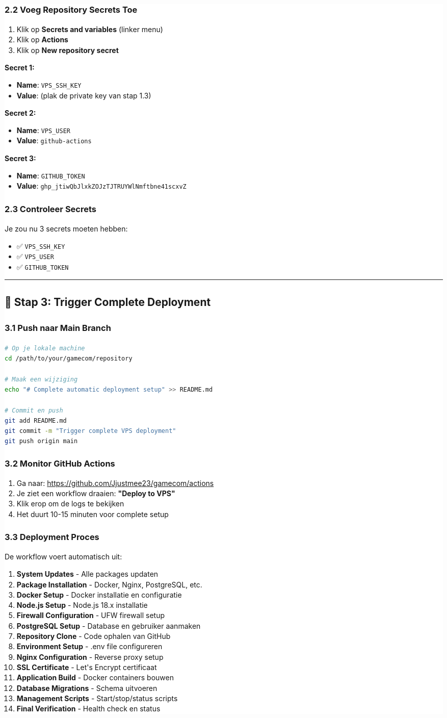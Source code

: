 ### 2.2 Voeg Repository Secrets Toe
1. Klik op **Secrets and variables** (linker menu)
2. Klik op **Actions**
3. Klik op **New repository secret**

**Secret 1:**
- **Name**: `VPS_SSH_KEY`
- **Value**: (plak de private key van stap 1.3)

**Secret 2:**
- **Name**: `VPS_USER`
- **Value**: `github-actions`

**Secret 3:**
- **Name**: `GITHUB_TOKEN`
- **Value**: `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`

### 2.3 Controleer Secrets
Je zou nu 3 secrets moeten hebben:
- ✅ `VPS_SSH_KEY`
- ✅ `VPS_USER`
- ✅ `GITHUB_TOKEN`

---

## 🚀 Stap 3: Trigger Complete Deployment

### 3.1 Push naar Main Branch
```bash
# Op je lokale machine
cd /path/to/your/gamecom/repository

# Maak een wijziging
echo "# Complete automatic deployment setup" >> README.md

# Commit en push
git add README.md
git commit -m "Trigger complete VPS deployment"
git push origin main
```

### 3.2 Monitor GitHub Actions
1. Ga naar: https://github.com/Jjustmee23/gamecom/actions
2. Je ziet een workflow draaien: **"Deploy to VPS"**
3. Klik erop om de logs te bekijken
4. Het duurt 10-15 minuten voor complete setup

### 3.3 Deployment Proces
De workflow voert automatisch uit:

1. **System Updates** - Alle packages updaten
2. **Package Installation** - Docker, Nginx, PostgreSQL, etc.
3. **Docker Setup** - Docker installatie en configuratie
4. **Node.js Setup** - Node.js 18.x installatie
5. **Firewall Configuration** - UFW firewall setup
6. **PostgreSQL Setup** - Database en gebruiker aanmaken
7. **Repository Clone** - Code ophalen van GitHub
8. **Environment Setup** - .env file configureren
9. **Nginx Configuration** - Reverse proxy setup
10. **SSL Certificate** - Let's Encrypt certificaat
11. **Application Build** - Docker containers bouwen
12. **Database Migrations** - Schema uitvoeren
13. **Management Scripts** - Start/stop/status scripts
14. **Final Verification** - Health check en status